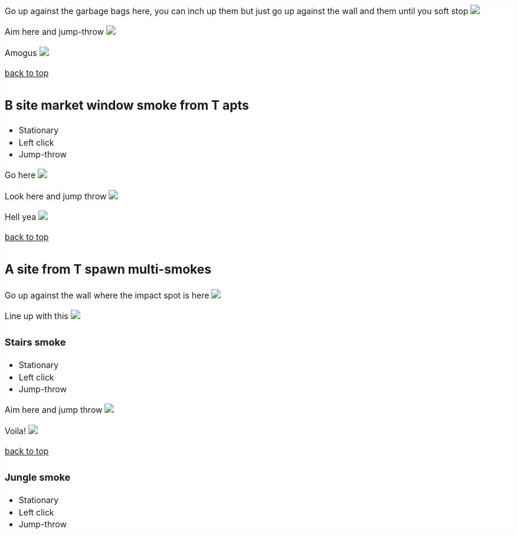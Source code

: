 Go up against the garbage bags here, you can inch up them but just go up against the wall and them until you soft stop
![](@attachment/Clipboard_2023-02-05-16-06-03.png)

Aim here and jump-throw
![](@attachment/Clipboard_2023-02-05-16-08-19.png)

Amogus
![](@attachment/Clipboard_2023-02-05-16-08-37.png)

[back to top](#index)

## B site market window smoke from T apts
* Stationary
* Left click
* Jump-throw

Go here
![](@attachment/Clipboard_2023-02-05-16-03-35.png)

Look here and jump throw
![](@attachment/Clipboard_2023-02-05-16-04-48.png)

Hell yea
![](@attachment/Clipboard_2023-02-05-16-05-06.png)

[back to top](#index)

## A site from T spawn multi-smokes
Go up against the wall where the impact spot is here
![](@attachment/Clipboard_2023-02-05-15-51-04.png)

Line up with this
![](@attachment/Clipboard_2023-02-05-15-51-32.png)

### Stairs smoke
* Stationary
* Left click
* Jump-throw

Aim here and jump throw
![](@attachment/Clipboard_2023-02-05-15-58-15.png)

Voila!
![](@attachment/Clipboard_2023-02-05-15-52-54.png)

[back to top](#index)

### Jungle smoke
* Stationary
* Left click
* Jump-throw
